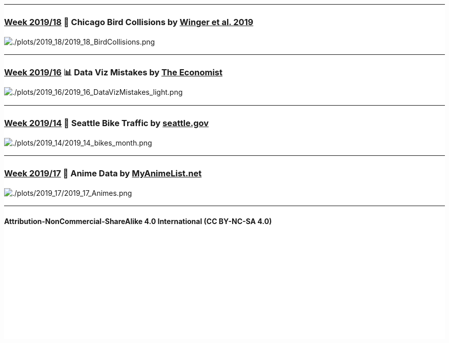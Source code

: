 ***

### [Week 2019/18](https://github.com/Z3tt/TidyTuesday/tree/main/plots/2019_18)️ 🐥 Chicago Bird Collisions by [Winger et al. 2019](https://doi.org/10.1098/rspb.2019.0364)
![./plots/2019_18/2019_18_BirdCollisions.png](https://raw.githubusercontent.com/Z3tt/TidyTuesday/main/plots/2019_18/2019_18_BirdCollisions.png)

***

### [Week 2019/16](https://github.com/Z3tt/TidyTuesday/tree/main/plots/2019_16)️ 📊 Data Viz Mistakes by [The Economist](https://medium.economist.com/mistakes-weve-drawn-a-few-8cdd8a42d368)
![./plots/2019_16/2019_16_DataVizMistakes_light.png](https://raw.githubusercontent.com/Z3tt/TidyTuesday/main/plots/2019_16/2019_16_DataVizMistakes_light.png)

***

### [Week 2019/14](https://github.com/Z3tt/TidyTuesday/tree/main/plots/2019_14)️ 🚴 Seattle Bike Traffic by [seattle.gov](https://www.seattletimes.com/seattle-news/transportation/what-we-can-learn-from-seattles-bike-counter-data/)
![./plots/2019_14/2019_14_bikes_month.png](https://raw.githubusercontent.com/Z3tt/TidyTuesday/main/plots/2019_14/2019_14_SeattleBikes_month.png)

***

### [Week 2019/17](https://github.com/Z3tt/TidyTuesday/tree/main/plots/2019_17️) 🐉 Anime Data by [MyAnimeList.net](https://myanimelist.net/)
![./plots/2019_17/2019_17_Animes.png](https://raw.githubusercontent.com/Z3tt/TidyTuesday/main/plots/2019_17/2019_17_animes.png)

***

#### Attribution-NonCommercial-ShareAlike 4.0 International (CC BY-NC-SA 4.0)
<div style="width:300px; height:200px">
<img src=https://camo.githubusercontent.com/00f7814990f36f84c5ea74cba887385d8a2f36be/68747470733a2f2f646f63732e636c6f7564706f7373652e636f6d2f696d616765732f63632d62792d6e632d73612e706e67 alt="" height="42">
</div>
